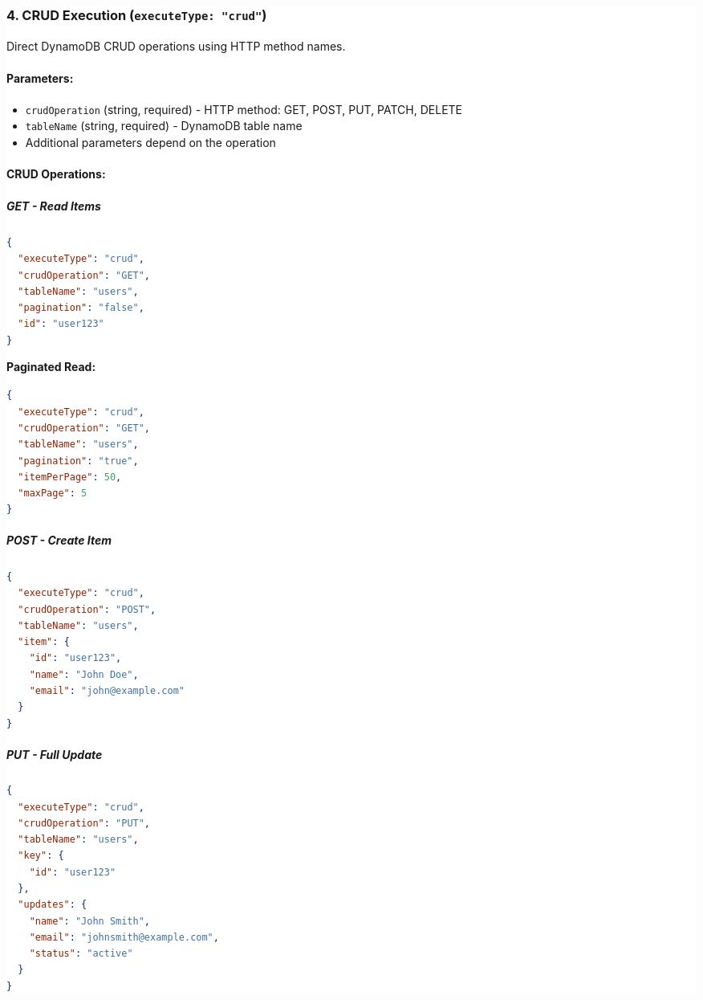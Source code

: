 ### 4. CRUD Execution (`executeType: "crud"`)

Direct DynamoDB CRUD operations using HTTP method names.

#### Parameters:
- `crudOperation` (string, required) - HTTP method: GET, POST, PUT, PATCH, DELETE
- `tableName` (string, required) - DynamoDB table name
- Additional parameters depend on the operation

#### CRUD Operations:

##### GET - Read Items
```json
{
  "executeType": "crud",
  "crudOperation": "GET",
  "tableName": "users",
  "pagination": "false",
  "id": "user123"
}
```

**Paginated Read:**
```json
{
  "executeType": "crud",
  "crudOperation": "GET",
  "tableName": "users",
  "pagination": "true",
  "itemPerPage": 50,
  "maxPage": 5
}
```

##### POST - Create Item
```json
{
  "executeType": "crud",
  "crudOperation": "POST",
  "tableName": "users",
  "item": {
    "id": "user123",
    "name": "John Doe",
    "email": "john@example.com"
  }
}
```

##### PUT - Full Update
```json
{
  "executeType": "crud",
  "crudOperation": "PUT",
  "tableName": "users",
  "key": {
    "id": "user123"
  },
  "updates": {
    "name": "John Smith",
    "email": "johnsmith@example.com",
    "status": "active"
  }
}
```
